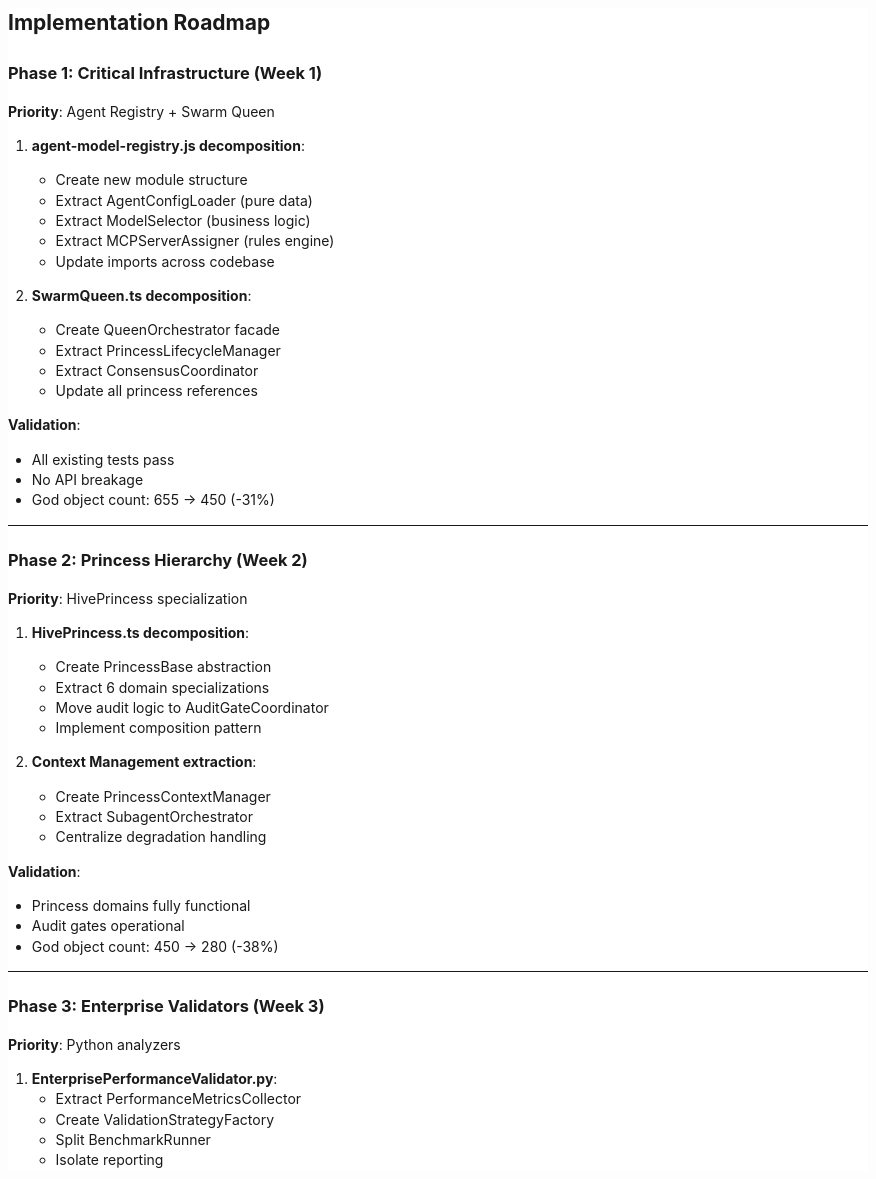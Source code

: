 ## Implementation Roadmap

### Phase 1: Critical Infrastructure (Week 1)
**Priority**: Agent Registry + Swarm Queen

1. **agent-model-registry.js decomposition**:
   - Create new module structure
   - Extract AgentConfigLoader (pure data)
   - Extract ModelSelector (business logic)
   - Extract MCPServerAssigner (rules engine)
   - Update imports across codebase

2. **SwarmQueen.ts decomposition**:
   - Create QueenOrchestrator facade
   - Extract PrincessLifecycleManager
   - Extract ConsensusCoordinator
   - Update all princess references

**Validation**:
- All existing tests pass
- No API breakage
- God object count: 655 → 450 (-31%)

---

### Phase 2: Princess Hierarchy (Week 2)
**Priority**: HivePrincess specialization

1. **HivePrincess.ts decomposition**:
   - Create PrincessBase abstraction
   - Extract 6 domain specializations
   - Move audit logic to AuditGateCoordinator
   - Implement composition pattern

2. **Context Management extraction**:
   - Create PrincessContextManager
   - Extract SubagentOrchestrator
   - Centralize degradation handling

**Validation**:
- Princess domains fully functional
- Audit gates operational
- God object count: 450 → 280 (-38%)

---

### Phase 3: Enterprise Validators (Week 3)
**Priority**: Python analyzers

1. **EnterprisePerformanceValidator.py**:
   - Extract PerformanceMetricsCollector
   - Create ValidationStrategyFactory
   - Split BenchmarkRunner
   - Isolate reporting
